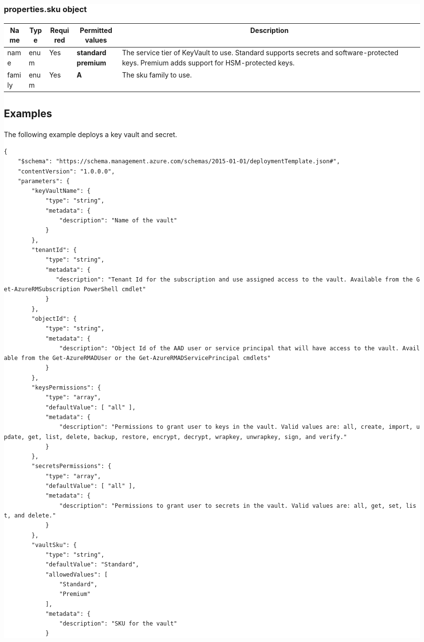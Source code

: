 <a id="sku" />

### properties.sku object
| Name | Type | Required | Permitted values | Description |
| --- | --- | --- | --- | --- |
| name |enum |Yes |**standard**<br />**premium** |The service tier of KeyVault to use.  Standard supports secrets and software-protected keys.  Premium adds support for HSM-protected keys. |
| family |enum |Yes |**A** |The sku family to use.  |

## Examples
The following example deploys a key vault and secret.

    {
        "$schema": "https://schema.management.azure.com/schemas/2015-01-01/deploymentTemplate.json#",
        "contentVersion": "1.0.0.0",
        "parameters": {
            "keyVaultName": {
                "type": "string",
                "metadata": {
                    "description": "Name of the vault"
                }
            },
            "tenantId": {
                "type": "string",
                "metadata": {
                   "description": "Tenant Id for the subscription and use assigned access to the vault. Available from the Get-AzureRMSubscription PowerShell cmdlet"
                }
            },
            "objectId": {
                "type": "string",
                "metadata": {
                    "description": "Object Id of the AAD user or service principal that will have access to the vault. Available from the Get-AzureRMADUser or the Get-AzureRMADServicePrincipal cmdlets"
                }
            },
            "keysPermissions": {
                "type": "array",
                "defaultValue": [ "all" ],
                "metadata": {
                    "description": "Permissions to grant user to keys in the vault. Valid values are: all, create, import, update, get, list, delete, backup, restore, encrypt, decrypt, wrapkey, unwrapkey, sign, and verify."
                }
            },
            "secretsPermissions": {
                "type": "array",
                "defaultValue": [ "all" ],
                "metadata": {
                    "description": "Permissions to grant user to secrets in the vault. Valid values are: all, get, set, list, and delete."
                }
            },
            "vaultSku": {
                "type": "string",
                "defaultValue": "Standard",
                "allowedValues": [
                    "Standard",
                    "Premium"
                ],
                "metadata": {
                    "description": "SKU for the vault"
                }